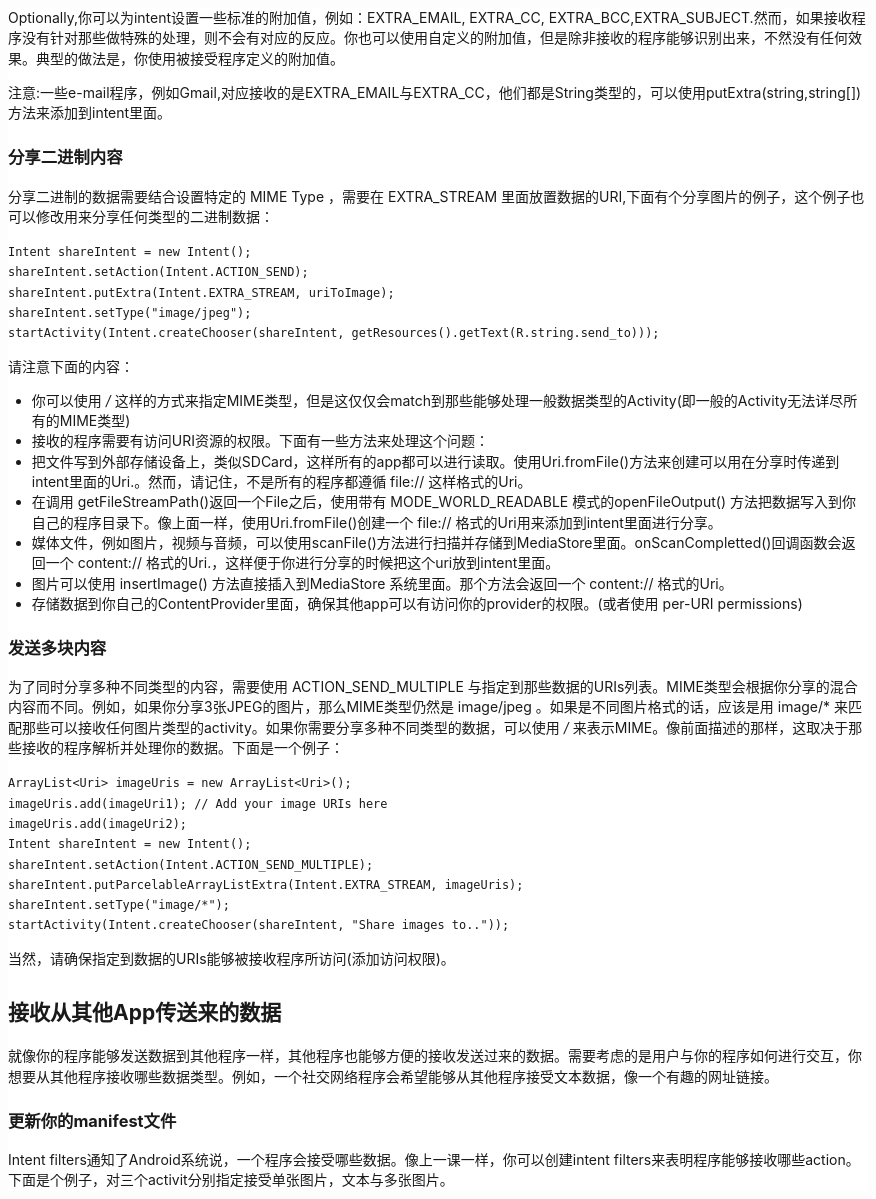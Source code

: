 Optionally,你可以为intent设置一些标准的附加值，例如：EXTRA_EMAIL, EXTRA_CC, EXTRA_BCC,EXTRA_SUBJECT.然而，如果接收程序没有针对那些做特殊的处理，则不会有对应的反应。你也可以使用自定义的附加值，但是除非接收的程序能够识别出来，不然没有任何效果。典型的做法是，你使用被接受程序定义的附加值。

注意:一些e-mail程序，例如Gmail,对应接收的是EXTRA_EMAIL与EXTRA_CC，他们都是String类型的，可以使用putExtra(string,string[])方法来添加到intent里面。

### 分享二进制内容

分享二进制的数据需要结合设置特定的 MIME Type ，需要在 EXTRA_STREAM 里面放置数据的URI,下面有个分享图片的例子，这个例子也可以修改用来分享任何类型的二进制数据：

	Intent shareIntent = new Intent();
	shareIntent.setAction(Intent.ACTION_SEND);
	shareIntent.putExtra(Intent.EXTRA_STREAM, uriToImage);
	shareIntent.setType("image/jpeg");
	startActivity(Intent.createChooser(shareIntent, getResources().getText(R.string.send_to)));

请注意下面的内容：

* 你可以使用 */* 这样的方式来指定MIME类型，但是这仅仅会match到那些能够处理一般数据类型的Activity(即一般的Activity无法详尽所有的MIME类型)
* 接收的程序需要有访问URI资源的权限。下面有一些方法来处理这个问题：
* 把文件写到外部存储设备上，类似SDCard，这样所有的app都可以进行读取。使用Uri.fromFile()方法来创建可以用在分享时传递到intent里面的Uri.。然而，请记住，不是所有的程序都遵循 file:// 这样格式的Uri。
* 在调用 getFileStreamPath()返回一个File之后，使用带有 MODE_WORLD_READABLE 模式的openFileOutput() 方法把数据写入到你自己的程序目录下。像上面一样，使用Uri.fromFile()创建一个 file:// 格式的Uri用来添加到intent里面进行分享。
* 媒体文件，例如图片，视频与音频，可以使用scanFile()方法进行扫描并存储到MediaStore里面。onScanCompletted()回调函数会返回一个 content:// 格式的Uri.，这样便于你进行分享的时候把这个uri放到intent里面。
* 图片可以使用 insertImage() 方法直接插入到MediaStore 系统里面。那个方法会返回一个 content:// 格式的Uri。
* 存储数据到你自己的ContentProvider里面，确保其他app可以有访问你的provider的权限。(或者使用 per-URI permissions)

### 发送多块内容

为了同时分享多种不同类型的内容，需要使用 ACTION_SEND_MULTIPLE 与指定到那些数据的URIs列表。MIME类型会根据你分享的混合内容而不同。例如，如果你分享3张JPEG的图片，那么MIME类型仍然是 image/jpeg 。如果是不同图片格式的话，应该是用 image/* 来匹配那些可以接收任何图片类型的activity。如果你需要分享多种不同类型的数据，可以使用 */* 来表示MIME。像前面描述的那样，这取决于那些接收的程序解析并处理你的数据。下面是一个例子：

	ArrayList<Uri> imageUris = new ArrayList<Uri>();
	imageUris.add(imageUri1); // Add your image URIs here
	imageUris.add(imageUri2);
	Intent shareIntent = new Intent();
	shareIntent.setAction(Intent.ACTION_SEND_MULTIPLE);
	shareIntent.putParcelableArrayListExtra(Intent.EXTRA_STREAM, imageUris);
	shareIntent.setType("image/*");
	startActivity(Intent.createChooser(shareIntent, "Share images to.."));

当然，请确保指定到数据的URIs能够被接收程序所访问(添加访问权限)。

## 接收从其他App传送来的数据

就像你的程序能够发送数据到其他程序一样，其他程序也能够方便的接收发送过来的数据。需要考虑的是用户与你的程序如何进行交互，你想要从其他程序接收哪些数据类型。例如，一个社交网络程序会希望能够从其他程序接受文本数据，像一个有趣的网址链接。

### 更新你的manifest文件

Intent filters通知了Android系统说，一个程序会接受哪些数据。像上一课一样，你可以创建intent filters来表明程序能够接收哪些action。下面是个例子，对三个activit分别指定接受单张图片，文本与多张图片。
